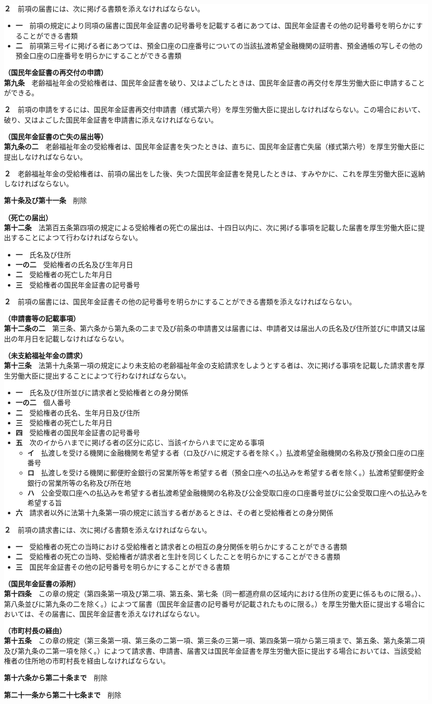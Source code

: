 **２**　前項の届書には、次に掲げる書類を添えなければならない。  
* **一**　前項の規定により同項の届書に国民年金証書の記号番号を記載する者にあつては、国民年金証書その他の記号番号を明らかにすることができる書類  
* **二**　前項第三号イに掲げる者にあつては、預金口座の口座番号についての当該払渡希望金融機関の証明書、預金通帳の写しその他の預金口座の口座番号を明らかにすることができる書類  
  
**（国民年金証書の再交付の申請）**  
**第九条**　老齢福祉年金の受給権者は、国民年金証書を破り、又はよごしたときは、国民年金証書の再交付を厚生労働大臣に申請することができる。  
  
**２**　前項の申請をするには、国民年金証書再交付申請書（様式第六号）を厚生労働大臣に提出しなければならない。この場合において、破り、又はよごした国民年金証書を申請書に添えなければならない。  
  
**（国民年金証書の亡失の届出等）**  
**第九条の二**　老齢福祉年金の受給権者は、国民年金証書を失つたときは、直ちに、国民年金証書亡失届（様式第六号）を厚生労働大臣に提出しなければならない。  
  
**２**　老齢福祉年金の受給権者は、前項の届出をした後、失つた国民年金証書を発見したときは、すみやかに、これを厚生労働大臣に返納しなければならない。  
  
**第十条及び第十一条**　削除  
  
**（死亡の届出）**  
**第十二条**　法第百五条第四項の規定による受給権者の死亡の届出は、十四日以内に、次に掲げる事項を記載した届書を厚生労働大臣に提出することによつて行わなければならない。  
* **一**　氏名及び住所  
* **一の二**　受給権者の氏名及び生年月日  
* **二**　受給権者の死亡した年月日  
* **三**　受給権者の国民年金証書の記号番号  
  
**２**　前項の届書には、国民年金証書その他の記号番号を明らかにすることができる書類を添えなければならない。  
  
**（申請書等の記載事項）**  
**第十二条の二**　第三条、第六条から第九条の二まで及び前条の申請書又は届書には、申請者又は届出人の氏名及び住所並びに申請又は届出の年月日を記載しなければならない。  
  
**（未支給福祉年金の請求）**  
**第十三条**　法第十九条第一項の規定により未支給の老齢福祉年金の支給請求をしようとする者は、次に掲げる事項を記載した請求書を厚生労働大臣に提出することによつて行わなければならない。  
* **一**　氏名及び住所並びに請求者と受給権者との身分関係  
* **一の二**　個人番号  
* **二**　受給権者の氏名、生年月日及び住所  
* **三**　受給権者の死亡した年月日  
* **四**　受給権者の国民年金証書の記号番号  
* **五**　次のイからハまでに掲げる者の区分に応じ、当該イからハまでに定める事項  
	* **イ**　払渡しを受ける機関に金融機関を希望する者（ロ及びハに規定する者を除く。）払渡希望金融機関の名称及び預金口座の口座番号  
	* **ロ**　払渡しを受ける機関に郵便貯金銀行の営業所等を希望する者（預金口座への払込みを希望する者を除く。）払渡希望郵便貯金銀行の営業所等の名称及び所在地  
	* **ハ**　公金受取口座への払込みを希望する者払渡希望金融機関の名称及び公金受取口座の口座番号並びに公金受取口座への払込みを希望する旨  
* **六**　請求者以外に法第十九条第一項の規定に該当する者があるときは、その者と受給権者との身分関係  
  
**２**　前項の請求書には、次に掲げる書類を添えなければならない。  
* **一**　受給権者の死亡の当時における受給権者と請求者との相互の身分関係を明らかにすることができる書類  
* **二**　受給権者の死亡の当時、受給権者が請求者と生計を同じくしたことを明らかにすることができる書類  
* **三**　国民年金証書その他の記号番号を明らかにすることができる書類  
  
**（国民年金証書の添附）**  
**第十四条**　この章の規定（第四条第一項及び第二項、第五条、第七条（同一都道府県の区域内における住所の変更に係るものに限る。）、第八条並びに第九条の二を除く。）によつて届書（国民年金証書の記号番号が記載されたものに限る。）を厚生労働大臣に提出する場合においては、その届書に、国民年金証書を添えなければならない。  
  
**（市町村長の経由）**  
**第十五条**　この章の規定（第三条第一項、第三条の二第一項、第三条の三第一項、第四条第一項から第三項まで、第五条、第九条第二項及び第九条の二第一項を除く。）によつて請求書、申請書、届書又は国民年金証書を厚生労働大臣に提出する場合においては、当該受給権者の住所地の市町村長を経由しなければならない。  
  
**第十六条から第二十条まで**　削除  
  
**第二十一条から第二十七条まで**　削除  
  
